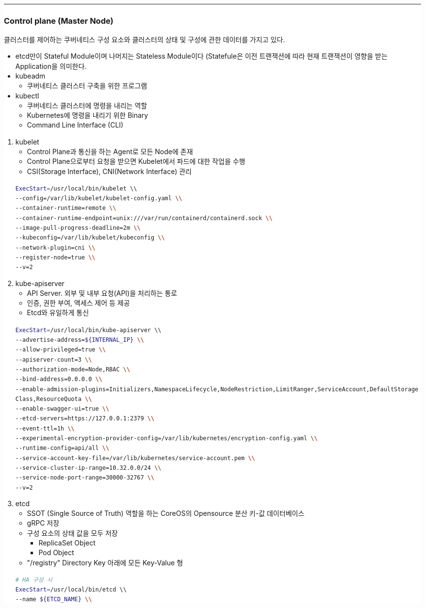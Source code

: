 
---
### Control plane (Master Node)
클러스터를 제어하는 쿠버네티스 구성 요소와 클러스터의 상태 및 구성에 관한 데이터를 가지고 있다.
* etcd만이 Stateful Module이며 나머지는 Stateless Module이다 (Statefule은 이전 트랜잭션에 따라 현재 트랜잭션이 영향을 받는 Application을 의미한다.
* kubeadm
    - 쿠버네티스 클러스터 구축을 위한 프로그램
* kubectl
    - 쿠버네티스 클러스터에 명령을 내리는 역할
    - Kubernetes에 명령을 내리기 위한 Binary
    - Command Line Interface (CLI)
1. kubelet
    * Control Plane과 통신을 하는 Agent로 모든 Node에 존재 
    - Control Plane으로부터 요청을 받으면 Kubelet에서 파드에 대한 작업을 수행
    - CSI(Storage Interface), CNI(Network Interface) 관리
    ```sh
    ExecStart=/usr/local/bin/kubelet \\
    --config=/var/lib/kubelet/kubelet-config.yaml \\
    --container-runtime=remote \\
    --container-runtime-endpoint=unix:///var/run/containerd/containerd.sock \\
    --image-pull-progress-deadline=2m \\
    --kubeconfig=/var/lib/kubelet/kubeconfig \\
    --network-plugin=cni \\
    --register-node=true \\
    --v=2
    ```
2. kube-apiserver
    - API Server. 외부 및 내부 요청(API)을 처리하는 통로
    - 인증, 권한 부여, 액세스 제어 등 제공 
    - Etcd와 유일하게 통신
    ```sh
    ExecStart=/usr/local/bin/kube-apiserver \\
    --advertise-address=${INTERNAL_IP} \\
    --allow-privileged=true \\
    --apiserver-count=3 \\
    --authorization-mode=Node,RBAC \\
    --bind-address=0.0.0.0 \\
    --enable-admission-plugins=Initializers,NamespaceLifecycle,NodeRestriction,LimitRanger,ServiceAccount,DefaultStorageClass,ResourceQuota \\
    --enable-swagger-ui=true \\
    --etcd-servers=https://127.0.0.1:2379 \\
    --event-ttl=1h \\
    --experimental-encryption-provider-config=/var/lib/kubernetes/encryption-config.yaml \\
    --runtime-config=api/all \\
    --service-account-key-file=/var/lib/kubernetes/service-account.pem \\
    --service-cluster-ip-range=10.32.0.0/24 \\
    --service-node-port-range=30000-32767 \\
    --v=2
    ```
3. etcd
    - SSOT (Single Source of Truth) 역할을 하는 CoreOS의 Opensource 분산 키-값 데이터베이스
    - gRPC 저장
    - 구성 요소의 상태 값을 모두 저장
        - ReplicaSet Object
        - Pod Object
    - "/registry" Directory Key 아래에 모든 Key-Value 형
    ```sh
    # HA 구성 시
    ExecStart=/usr/local/bin/etcd \\
    --name ${ETCD_NAME} \\